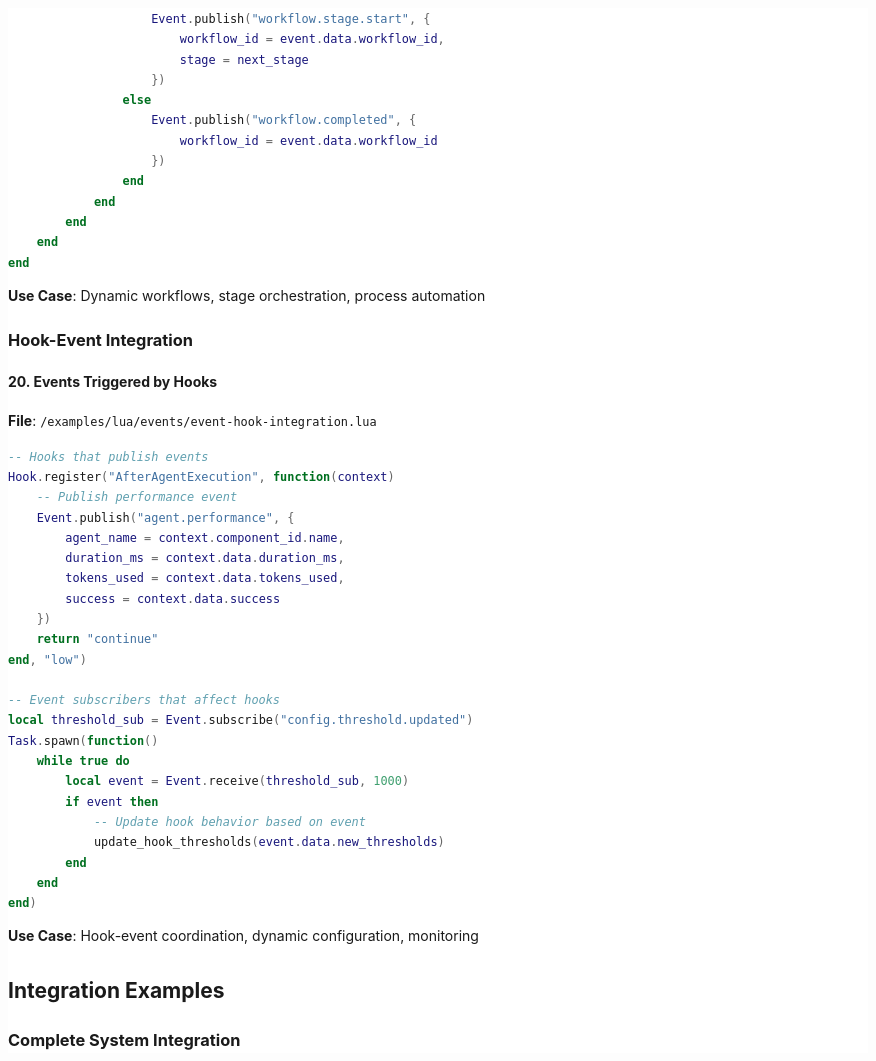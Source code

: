 ```lua
                    Event.publish("workflow.stage.start", {
                        workflow_id = event.data.workflow_id,
                        stage = next_stage
                    })
                else
                    Event.publish("workflow.completed", {
                        workflow_id = event.data.workflow_id
                    })
                end
            end
        end
    end
end
```
**Use Case**: Dynamic workflows, stage orchestration, process automation

### Hook-Event Integration

#### 20. Events Triggered by Hooks
**File**: `/examples/lua/events/event-hook-integration.lua`
```lua
-- Hooks that publish events
Hook.register("AfterAgentExecution", function(context)
    -- Publish performance event
    Event.publish("agent.performance", {
        agent_name = context.component_id.name,
        duration_ms = context.data.duration_ms,
        tokens_used = context.data.tokens_used,
        success = context.data.success
    })
    return "continue"
end, "low")

-- Event subscribers that affect hooks
local threshold_sub = Event.subscribe("config.threshold.updated")
Task.spawn(function()
    while true do
        local event = Event.receive(threshold_sub, 1000)
        if event then
            -- Update hook behavior based on event
            update_hook_thresholds(event.data.new_thresholds)
        end
    end
end)
```
**Use Case**: Hook-event coordination, dynamic configuration, monitoring

## Integration Examples

### Complete System Integration
